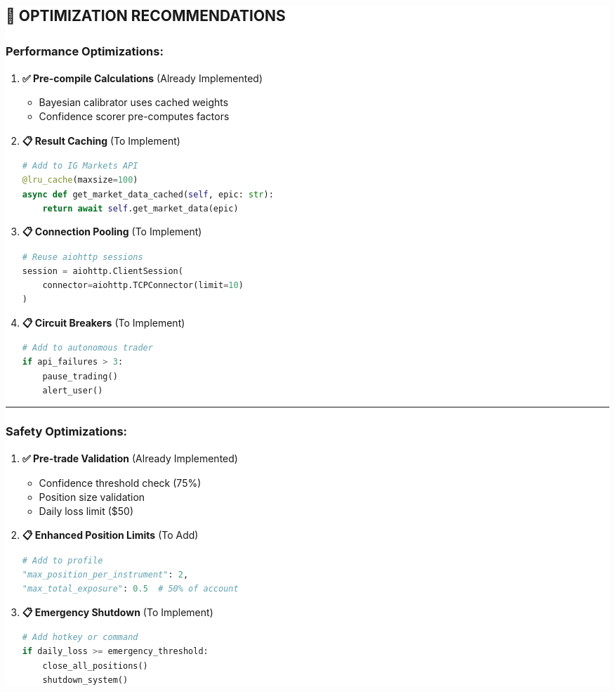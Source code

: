 
## 🎯 OPTIMIZATION RECOMMENDATIONS

### Performance Optimizations:

1. **✅ Pre-compile Calculations** (Already Implemented)
   - Bayesian calibrator uses cached weights
   - Confidence scorer pre-computes factors

2. **📋 Result Caching** (To Implement)
   ```python
   # Add to IG Markets API
   @lru_cache(maxsize=100)
   async def get_market_data_cached(self, epic: str):
       return await self.get_market_data(epic)
   ```

3. **📋 Connection Pooling** (To Implement)
   ```python
   # Reuse aiohttp sessions
   session = aiohttp.ClientSession(
       connector=aiohttp.TCPConnector(limit=10)
   )
   ```

4. **📋 Circuit Breakers** (To Implement)
   ```python
   # Add to autonomous trader
   if api_failures > 3:
       pause_trading()
       alert_user()
   ```

---

### Safety Optimizations:

1. **✅ Pre-trade Validation** (Already Implemented)
   - Confidence threshold check (75%)
   - Position size validation
   - Daily loss limit ($50)

2. **📋 Enhanced Position Limits** (To Add)
   ```python
   # Add to profile
   "max_position_per_instrument": 2,
   "max_total_exposure": 0.5  # 50% of account
   ```

3. **📋 Emergency Shutdown** (To Implement)
   ```python
   # Add hotkey or command
   if daily_loss >= emergency_threshold:
       close_all_positions()
       shutdown_system()
   ```
